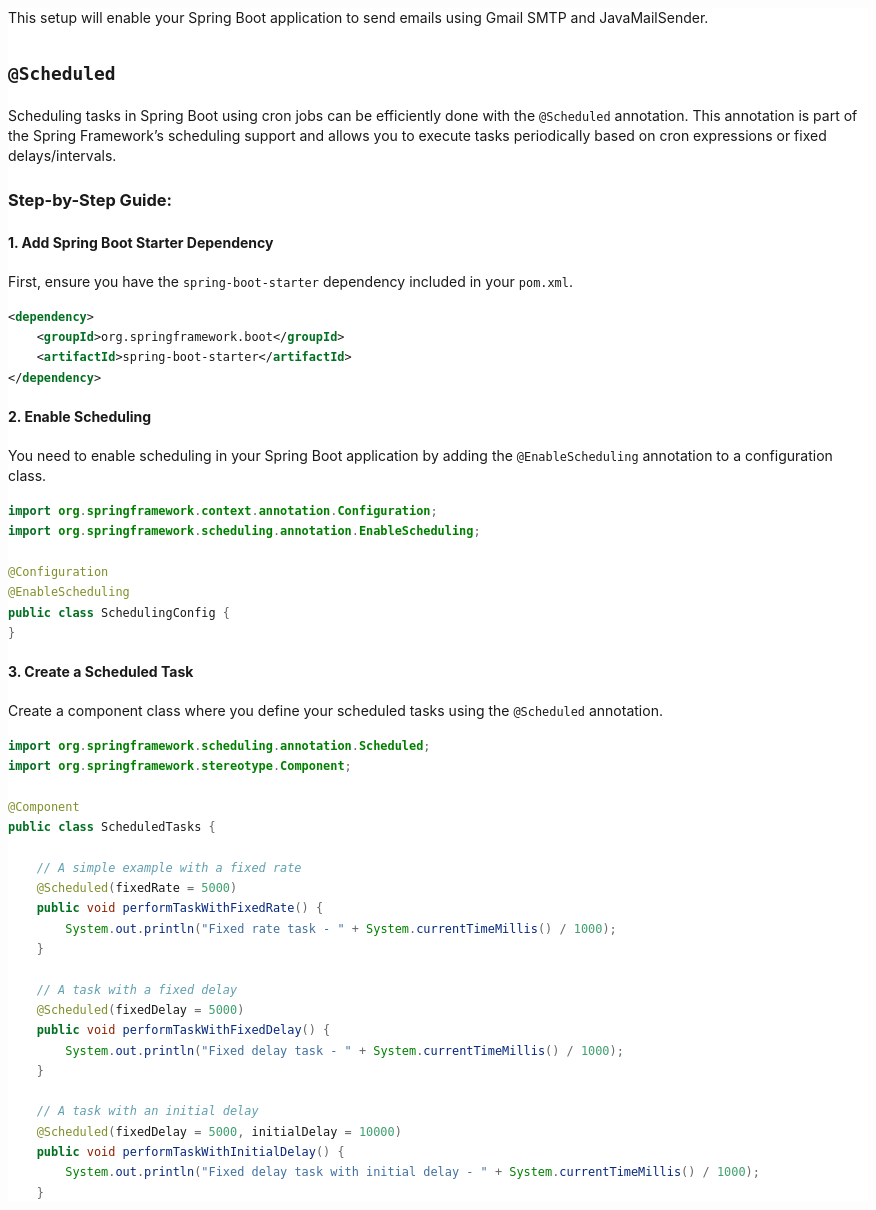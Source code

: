 This setup will enable your Spring Boot application to send emails using Gmail SMTP and JavaMailSender.

## `@Scheduled`

Scheduling tasks in Spring Boot using cron jobs can be efficiently done with the `@Scheduled` annotation. This annotation is part of the Spring Framework’s scheduling support and allows you to execute tasks periodically based on cron expressions or fixed delays/intervals.

### Step-by-Step Guide:

#### 1. Add Spring Boot Starter Dependency

First, ensure you have the `spring-boot-starter` dependency included in your `pom.xml`.

```xml
<dependency>
    <groupId>org.springframework.boot</groupId>
    <artifactId>spring-boot-starter</artifactId>
</dependency>
```

#### 2. Enable Scheduling

You need to enable scheduling in your Spring Boot application by adding the `@EnableScheduling` annotation to a configuration class.

```java
import org.springframework.context.annotation.Configuration;
import org.springframework.scheduling.annotation.EnableScheduling;

@Configuration
@EnableScheduling
public class SchedulingConfig {
}
```

#### 3. Create a Scheduled Task

Create a component class where you define your scheduled tasks using the `@Scheduled` annotation.

```java
import org.springframework.scheduling.annotation.Scheduled;
import org.springframework.stereotype.Component;

@Component
public class ScheduledTasks {

    // A simple example with a fixed rate
    @Scheduled(fixedRate = 5000)
    public void performTaskWithFixedRate() {
        System.out.println("Fixed rate task - " + System.currentTimeMillis() / 1000);
    }

    // A task with a fixed delay
    @Scheduled(fixedDelay = 5000)
    public void performTaskWithFixedDelay() {
        System.out.println("Fixed delay task - " + System.currentTimeMillis() / 1000);
    }

    // A task with an initial delay
    @Scheduled(fixedDelay = 5000, initialDelay = 10000)
    public void performTaskWithInitialDelay() {
        System.out.println("Fixed delay task with initial delay - " + System.currentTimeMillis() / 1000);
    }

```